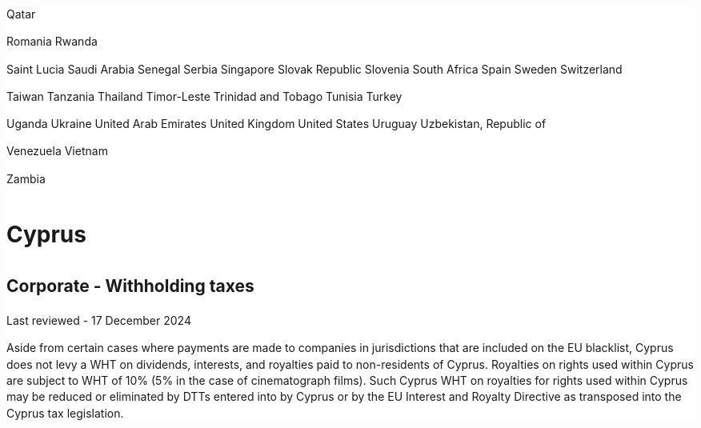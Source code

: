 Qatar

Romania
Rwanda

Saint Lucia
Saudi Arabia
Senegal
Serbia
Singapore
Slovak Republic
Slovenia
South Africa
Spain
Sweden
Switzerland

Taiwan
Tanzania
Thailand
Timor-Leste
Trinidad and Tobago
Tunisia
Turkey

Uganda
Ukraine
United Arab Emirates
United Kingdom
United States
Uruguay
Uzbekistan, Republic of

Venezuela
Vietnam

Zambia



 



# Cyprus


## Corporate - Withholding taxes

Last reviewed - 17 December 2024

Aside from certain cases where payments are made to companies in jurisdictions that are included on the EU blacklist, Cyprus does not levy a WHT on dividends, interests, and royalties paid to non-residents of Cyprus. Royalties on rights used within Cyprus are subject to WHT of 10% (5% in the case of cinematograph films). Such Cyprus WHT on royalties for rights used within Cyprus may be reduced or eliminated by DTTs entered into by Cyprus or by the EU Interest and Royalty Directive as transposed into the Cyprus tax legislation.
